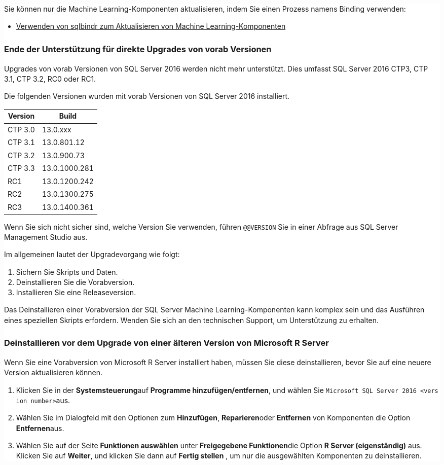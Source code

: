 Sie können nur die Machine Learning-Komponenten aktualisieren, indem Sie einen Prozess namens Binding verwenden: 
+ [Verwenden von sqlbindr zum Aktualisieren von Machine Learning-Komponenten](../install/upgrade-r-and-python.md)

### <a name="end-of-support-for-in-place-upgrades-from-prerelease-versions"></a>Ende der Unterstützung für direkte Upgrades von vorab Versionen

Upgrades von vorab Versionen von SQL Server 2016 werden nicht mehr unterstützt. Dies umfasst SQL Server 2016 CTP3, CTP 3.1, CTP 3.2, RC0 oder RC1.

Die folgenden Versionen wurden mit vorab Versionen von SQL Server 2016 installiert.

| Version | Build         |
|---------|---------------|
| CTP 3.0 | 13.0.xxx      |
| CTP 3.1 | 13.0.801.12   |
| CTP 3.2 | 13.0.900.73   |
| CTP 3.3 | 13.0.1000.281 |
| RC1     | 13.0.1200.242 |
| RC2     | 13.0.1300.275 |
| RC3     | 13.0.1400.361 |

Wenn Sie sich nicht sicher sind, welche Version Sie verwenden, führen `@@VERSION` Sie in einer Abfrage aus SQL Server Management Studio aus.

Im allgemeinen lautet der Upgradevorgang wie folgt:

1. Sichern Sie Skripts und Daten.
2. Deinstallieren Sie die Vorabversion.
3. Installieren Sie eine Releaseversion.

Das Deinstallieren einer Vorabversion der SQL Server Machine Learning-Komponenten kann komplex sein und das Ausführen eines speziellen Skripts erfordern. Wenden Sie sich an den technischen Support, um Unterstützung zu erhalten.

###  <a name="bkmk_Uninstall"></a>Deinstallieren vor dem Upgrade von einer älteren Version von Microsoft R Server

Wenn Sie eine Vorabversion von Microsoft R Server installiert haben, müssen Sie diese deinstallieren, bevor Sie auf eine neuere Version aktualisieren können.

1.  Klicken Sie in der **Systemsteuerung**auf **Programme hinzufügen/entfernen**, und wählen Sie `Microsoft SQL Server 2016 <version number>`aus.

2.  Wählen Sie im Dialogfeld mit den Optionen zum **Hinzufügen**, **Reparieren**oder **Entfernen** von Komponenten die Option **Entfernen**aus.
  
3.  Wählen Sie auf der Seite **Funktionen auswählen** unter **Freigegebene Funktionen**die Option **R Server (eigenständig)** aus. Klicken Sie auf **Weiter**, und klicken Sie dann auf **Fertig stellen** , um nur die ausgewählten Komponenten zu deinstallieren.

